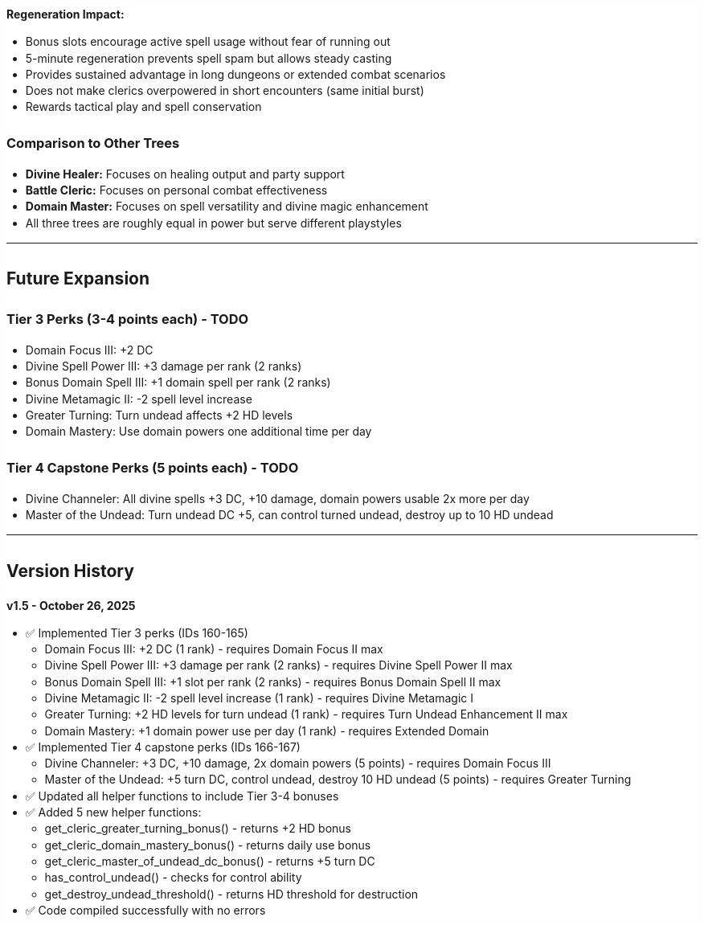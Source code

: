 **Regeneration Impact:**
- Bonus slots encourage active spell usage without fear of running out
- 5-minute regeneration prevents spell spam but allows steady casting
- Provides sustained advantage in long dungeons or extended combat scenarios
- Does not make clerics overpowered in short encounters (same initial burst)
- Rewards tactical play and spell conservation

### Comparison to Other Trees
- **Divine Healer:** Focuses on healing output and party support
- **Battle Cleric:** Focuses on personal combat effectiveness
- **Domain Master:** Focuses on spell versatility and divine magic enhancement
- All three trees are roughly equal in power but serve different playstyles

---

## Future Expansion

### Tier 3 Perks (3-4 points each) - TODO
- Domain Focus III: +2 DC
- Divine Spell Power III: +3 damage per rank (2 ranks)
- Bonus Domain Spell III: +1 domain spell per rank (2 ranks)
- Divine Metamagic II: -2 spell level increase
- Greater Turning: Turn undead affects +2 HD levels
- Domain Mastery: Use domain powers one additional time per day

### Tier 4 Capstone Perks (5 points each) - TODO
- Divine Channeler: All divine spells +3 DC, +10 damage, domain powers usable 2x more per day
- Master of the Undead: Turn undead DC +5, can control turned undead, destroy up to 10 HD undead

---

## Version History

**v1.5 - October 26, 2025**
- ✅ Implemented Tier 3 perks (IDs 160-165)
  * Domain Focus III: +2 DC (1 rank) - requires Domain Focus II max
  * Divine Spell Power III: +3 damage per rank (2 ranks) - requires Divine Spell Power II max
  * Bonus Domain Spell III: +1 slot per rank (2 ranks) - requires Bonus Domain Spell II max
  * Divine Metamagic II: -2 spell level increase (1 rank) - requires Divine Metamagic I
  * Greater Turning: +2 HD levels for turn undead (1 rank) - requires Turn Undead Enhancement II max
  * Domain Mastery: +1 domain power use per day (1 rank) - requires Extended Domain
- ✅ Implemented Tier 4 capstone perks (IDs 166-167)
  * Divine Channeler: +3 DC, +10 damage, 2x domain powers (5 points) - requires Domain Focus III
  * Master of the Undead: +5 turn DC, control undead, destroy 10 HD undead (5 points) - requires Greater Turning
- ✅ Updated all helper functions to include Tier 3-4 bonuses
- ✅ Added 5 new helper functions:
  * get_cleric_greater_turning_bonus() - returns +2 HD bonus
  * get_cleric_domain_mastery_bonus() - returns daily use bonus
  * get_cleric_master_of_undead_dc_bonus() - returns +5 turn DC
  * has_control_undead() - checks for control ability
  * get_destroy_undead_threshold() - returns HD threshold for destruction
- ✅ Code compiled successfully with no errors
